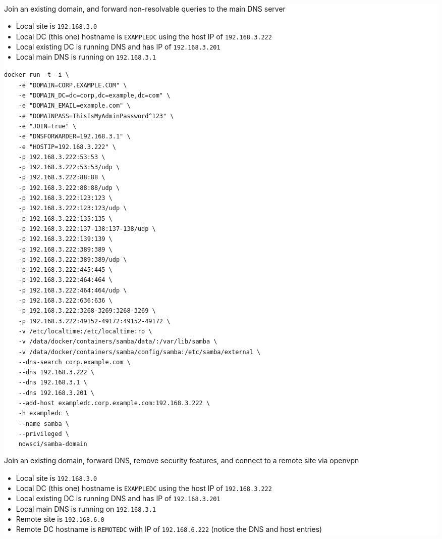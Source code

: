 Join an existing domain, and forward non-resolvable queries to the main DNS server
* Local site is `192.168.3.0`
* Local DC (this one) hostname is `EXAMPLEDC` using the host IP of `192.168.3.222`
* Local existing DC is running DNS and has IP of `192.168.3.201`
* Local main DNS is running on `192.168.3.1`

```
docker run -t -i \
    -e "DOMAIN=CORP.EXAMPLE.COM" \
    -e "DOMAIN_DC=dc=corp,dc=example,dc=com" \
    -e "DOMAIN_EMAIL=example.com" \
    -e "DOMAINPASS=ThisIsMyAdminPassword^123" \
    -e "JOIN=true" \
    -e "DNSFORWARDER=192.168.3.1" \
    -e "HOSTIP=192.168.3.222" \
    -p 192.168.3.222:53:53 \
    -p 192.168.3.222:53:53/udp \
    -p 192.168.3.222:88:88 \
    -p 192.168.3.222:88:88/udp \
    -p 192.168.3.222:123:123 \
    -p 192.168.3.222:123:123/udp \
    -p 192.168.3.222:135:135 \
    -p 192.168.3.222:137-138:137-138/udp \
    -p 192.168.3.222:139:139 \
    -p 192.168.3.222:389:389 \
    -p 192.168.3.222:389:389/udp \
    -p 192.168.3.222:445:445 \
    -p 192.168.3.222:464:464 \
    -p 192.168.3.222:464:464/udp \
    -p 192.168.3.222:636:636 \
    -p 192.168.3.222:3268-3269:3268-3269 \
    -p 192.168.3.222:49152-49172:49152-49172 \
    -v /etc/localtime:/etc/localtime:ro \
    -v /data/docker/containers/samba/data/:/var/lib/samba \
    -v /data/docker/containers/samba/config/samba:/etc/samba/external \
    --dns-search corp.example.com \
    --dns 192.168.3.222 \
    --dns 192.168.3.1 \
    --dns 192.168.3.201 \
    --add-host exampledc.corp.example.com:192.168.3.222 \
    -h exampledc \
    --name samba \
    --privileged \
    nowsci/samba-domain
```

Join an existing domain, forward DNS, remove security features, and connect to a remote site via openvpn
* Local site is `192.168.3.0`
* Local DC (this one) hostname is `EXAMPLEDC` using the host IP of `192.168.3.222`
* Local existing DC is running DNS and has IP of `192.168.3.201`
* Local main DNS is running on `192.168.3.1`
* Remote site is `192.168.6.0`
* Remote DC hostname is `REMOTEDC` with IP of `192.168.6.222` (notice the DNS and host entries)
